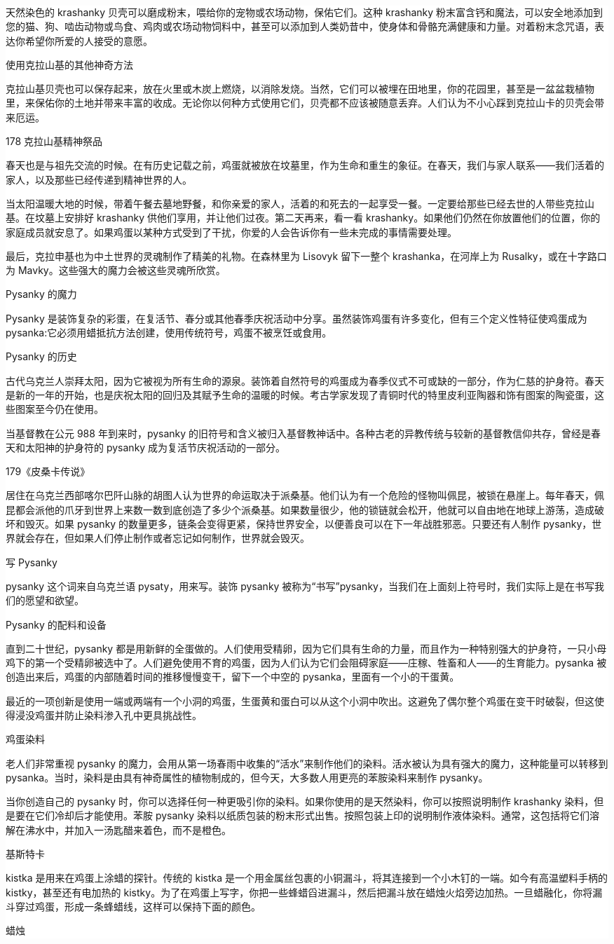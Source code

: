 天然染色的 krashanky 贝壳可以磨成粉末，喂给你的宠物或农场动物，保佑它们。这种 krashanky 粉末富含钙和魔法，可以安全地添加到您的猫、狗、啮齿动物或鸟食、鸡肉或农场动物饲料中，甚至可以添加到人类奶昔中，使身体和骨骼充满健康和力量。对着粉末念咒语，表达你希望你所爱的人接受的意愿。

使用克拉山基的其他神奇方法

克拉山基贝壳也可以保存起来，放在火里或木炭上燃烧，以消除发烧。当然，它们可以被埋在田地里，你的花园里，甚至是一盆盆栽植物里，来保佑你的土地并带来丰富的收成。无论你以何种方式使用它们，贝壳都不应该被随意丢弃。人们认为不小心踩到克拉山卡的贝壳会带来厄运。

178 克拉山基精神祭品

春天也是与祖先交流的时候。在有历史记载之前，鸡蛋就被放在坟墓里，作为生命和重生的象征。在春天，我们与家人联系——我们活着的家人，以及那些已经传递到精神世界的人。

当太阳温暖大地的时候，带着午餐去墓地野餐，和你亲爱的家人，活着的和死去的一起享受一餐。一定要给那些已经去世的人带些克拉山基。在坟墓上安排好 krashanky 供他们享用，并让他们过夜。第二天再来，看一看 krashanky。如果他们仍然在你放置他们的位置，你的家庭成员就安息了。如果鸡蛋以某种方式受到了干扰，你爱的人会告诉你有一些未完成的事情需要处理。

最后，克拉申基也为中土世界的灵魂制作了精美的礼物。在森林里为 Lisovyk 留下一整个 krashanka，在河岸上为 Rusalky，或在十字路口为 Mavky。这些强大的魔力会被这些灵魂所欣赏。

Pysanky 的魔力

Pysanky 是装饰复杂的彩蛋，在复活节、春分或其他春季庆祝活动中分享。虽然装饰鸡蛋有许多变化，但有三个定义性特征使鸡蛋成为 pysanka:它必须用蜡抵抗方法创建，使用传统符号，鸡蛋不被烹饪或食用。

Pysanky 的历史

古代乌克兰人崇拜太阳，因为它被视为所有生命的源泉。装饰着自然符号的鸡蛋成为春季仪式不可或缺的一部分，作为仁慈的护身符。春天是新的一年的开始，也是庆祝太阳的回归及其赋予生命的温暖的时候。考古学家发现了青铜时代的特里皮利亚陶器和饰有图案的陶瓷蛋，这些图案至今仍在使用。

当基督教在公元 988 年到来时，pysanky 的旧符号和含义被归入基督教神话中。各种古老的异教传统与较新的基督教信仰共存，曾经是春天和太阳神的护身符的 pysanky 成为复活节庆祝活动的一部分。

179《皮桑卡传说》

居住在乌克兰西部喀尔巴阡山脉的胡图人认为世界的命运取决于派桑基。他们认为有一个危险的怪物叫佩昆，被锁在悬崖上。每年春天，佩昆都会派他的爪牙到世界上来数一数到底创造了多少个派桑基。如果数量很少，他的锁链就会松开，他就可以自由地在地球上游荡，造成破坏和毁灭。如果 pysanky 的数量更多，链条会变得更紧，保持世界安全，以便善良可以在下一年战胜邪恶。只要还有人制作 pysanky，世界就会存在，但如果人们停止制作或者忘记如何制作，世界就会毁灭。

写 Pysanky

pysanky 这个词来自乌克兰语 pysaty，用来写。装饰 pysanky 被称为“书写”pysanky，当我们在上面刻上符号时，我们实际上是在书写我们的愿望和欲望。

Pysanky 的配料和设备

直到二十世纪，pysanky 都是用新鲜的全蛋做的。人们使用受精卵，因为它们具有生命的力量，而且作为一种特别强大的护身符，一只小母鸡下的第一个受精卵被选中了。人们避免使用不育的鸡蛋，因为人们认为它们会阻碍家庭——庄稼、牲畜和人——的生育能力。pysanka 被创造出来后，鸡蛋的内部随着时间的推移慢慢变干，留下一个中空的 pysanka，里面有一个小的干蛋黄。

最近的一项创新是使用一端或两端有一个小洞的鸡蛋，生蛋黄和蛋白可以从这个小洞中吹出。这避免了偶尔整个鸡蛋在变干时破裂，但这使得浸没鸡蛋并防止染料渗入孔中更具挑战性。

鸡蛋染料

老人们非常重视 pysanky 的魔力，会用从第一场春雨中收集的“活水”来制作他们的染料。活水被认为具有强大的魔力，这种能量可以转移到 pysanka。当时，染料是由具有神奇属性的植物制成的，但今天，大多数人用更亮的苯胺染料来制作 pysanky。

当你创造自己的 pysanky 时，你可以选择任何一种更吸引你的染料。如果你使用的是天然染料，你可以按照说明制作 krashanky 染料，但是要在它们冷却后才能使用。苯胺 pysanky 染料以纸质包装的粉末形式出售。按照包装上印的说明制作液体染料。通常，这包括将它们溶解在沸水中，并加入一汤匙醋来着色，而不是橙色。

基斯特卡

kistka 是用来在鸡蛋上涂蜡的探针。传统的 kistka 是一个用金属丝包裹的小铜漏斗，将其连接到一个小木钉的一端。如今有高温塑料手柄的 kistky，甚至还有电加热的 kistky。为了在鸡蛋上写字，你把一些蜂蜡舀进漏斗，然后把漏斗放在蜡烛火焰旁边加热。一旦蜡融化，你将漏斗穿过鸡蛋，形成一条蜂蜡线，这样可以保持下面的颜色。

蜡烛
